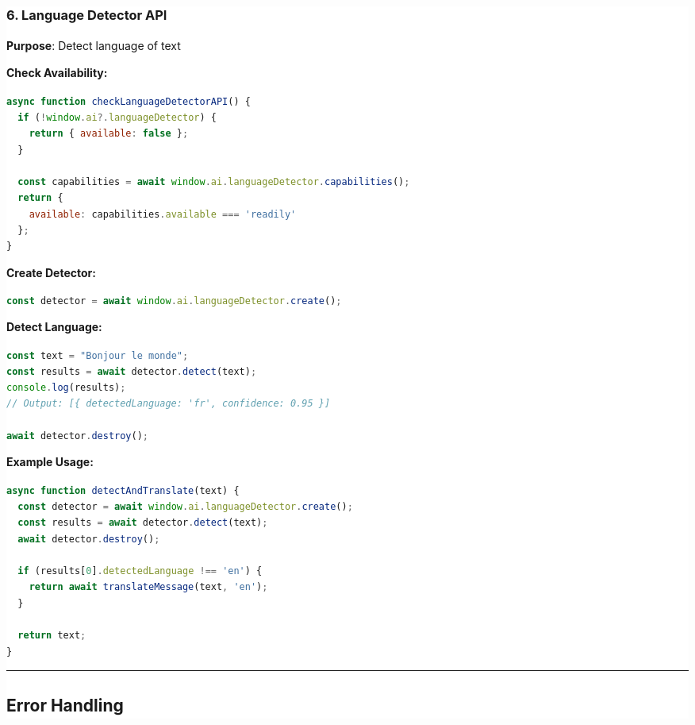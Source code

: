 ### 6. Language Detector API

**Purpose**: Detect language of text

**Check Availability:**

```javascript
async function checkLanguageDetectorAPI() {
  if (!window.ai?.languageDetector) {
    return { available: false };
  }
  
  const capabilities = await window.ai.languageDetector.capabilities();
  return {
    available: capabilities.available === 'readily'
  };
}
```

**Create Detector:**

```javascript
const detector = await window.ai.languageDetector.create();
```

**Detect Language:**

```javascript
const text = "Bonjour le monde";
const results = await detector.detect(text);
console.log(results);
// Output: [{ detectedLanguage: 'fr', confidence: 0.95 }]

await detector.destroy();
```

**Example Usage:**

```javascript
async function detectAndTranslate(text) {
  const detector = await window.ai.languageDetector.create();
  const results = await detector.detect(text);
  await detector.destroy();
  
  if (results[0].detectedLanguage !== 'en') {
    return await translateMessage(text, 'en');
  }
  
  return text;
}
```

---

## Error Handling
